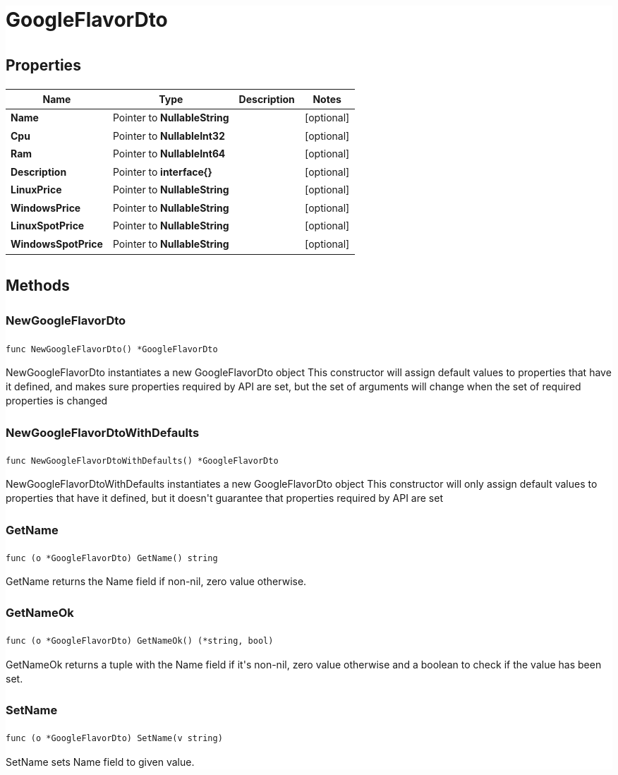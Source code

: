 # GoogleFlavorDto

## Properties

Name | Type | Description | Notes
------------ | ------------- | ------------- | -------------
**Name** | Pointer to **NullableString** |  | [optional] 
**Cpu** | Pointer to **NullableInt32** |  | [optional] 
**Ram** | Pointer to **NullableInt64** |  | [optional] 
**Description** | Pointer to **interface{}** |  | [optional] 
**LinuxPrice** | Pointer to **NullableString** |  | [optional] 
**WindowsPrice** | Pointer to **NullableString** |  | [optional] 
**LinuxSpotPrice** | Pointer to **NullableString** |  | [optional] 
**WindowsSpotPrice** | Pointer to **NullableString** |  | [optional] 

## Methods

### NewGoogleFlavorDto

`func NewGoogleFlavorDto() *GoogleFlavorDto`

NewGoogleFlavorDto instantiates a new GoogleFlavorDto object
This constructor will assign default values to properties that have it defined,
and makes sure properties required by API are set, but the set of arguments
will change when the set of required properties is changed

### NewGoogleFlavorDtoWithDefaults

`func NewGoogleFlavorDtoWithDefaults() *GoogleFlavorDto`

NewGoogleFlavorDtoWithDefaults instantiates a new GoogleFlavorDto object
This constructor will only assign default values to properties that have it defined,
but it doesn't guarantee that properties required by API are set

### GetName

`func (o *GoogleFlavorDto) GetName() string`

GetName returns the Name field if non-nil, zero value otherwise.

### GetNameOk

`func (o *GoogleFlavorDto) GetNameOk() (*string, bool)`

GetNameOk returns a tuple with the Name field if it's non-nil, zero value otherwise
and a boolean to check if the value has been set.

### SetName

`func (o *GoogleFlavorDto) SetName(v string)`

SetName sets Name field to given value.
